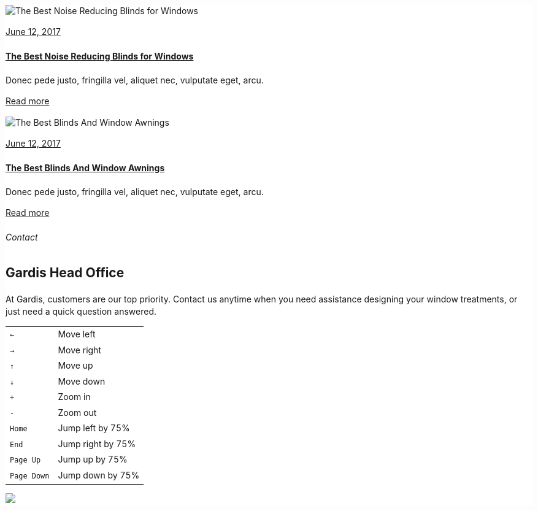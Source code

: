 ![The Best Noise Reducing Blinds for Windows](https://gardis.ancorathemes.com/wp-content/uploads/2017/07/image-14-370x227.jpg)

[June 12, 2017](https://gardis.ancorathemes.com/2017/06/12/the-best-noise-reducing-blinds-for-windows/)

#### [The Best Noise Reducing Blinds for Windows](https://gardis.ancorathemes.com/2017/06/12/the-best-noise-reducing-blinds-for-windows/)

Donec pede justo, fringilla vel, aliquet nec, vulputate eget, arcu.

[Read more](https://gardis.ancorathemes.com/2017/06/12/the-best-noise-reducing-blinds-for-windows/)

![The Best Blinds And Window Awnings](https://gardis.ancorathemes.com/wp-content/uploads/2017/07/image-13-370x227.jpg)

[June 12, 2017](https://gardis.ancorathemes.com/2017/06/12/the-best-blinds-and-window-awnings/)

#### [The Best Blinds And Window Awnings](https://gardis.ancorathemes.com/2017/06/12/the-best-blinds-and-window-awnings/)

Donec pede justo, fringilla vel, aliquet nec, vulputate eget, arcu.

[Read more](https://gardis.ancorathemes.com/2017/06/12/the-best-blinds-and-window-awnings/)

###### Contact

## Gardis Head Office

At Gardis, customers are our top priority. Contact us anytime when you need assistance designing your window treatments, or just need a quick question answered.

|     |     |
| --- | --- |
| `←` | Move left |
| `→` | Move right |
| `↑` | Move up |
| `↓` | Move down |
| `+` | Zoom in |
| `-` | Zoom out |
| `Home` | Jump left by 75% |
| `End` | Jump right by 75% |
| `Page Up` | Jump up by 75% |
| `Page Down` | Jump down by 75% |

![](https://www.google.com/maps/vt?pb=!1m5!1m4!1i12!2i1205!3i1539!4i256!2m3!1e0!2sm!3i724482660!2m3!1e2!2sspotlit!5i1!3m13!2sen-US!3sUS!5e289!12m5!1e68!2m2!1sset!2sRoadmap!4e2!12m3!1e37!2m1!1ssmartmaps!4e0!5m1!1e3!23i47083502!27m15!299174093m14!14m13!1m9!1m2!1y9926595114066422943!2y12439044032568863788!2s%2Fg%2F11bw3wksbw!4m2!1x407482494!2x3555116553!8b1!15sgcid%3Ageocoded_address!2b0!6b0!8b0&client=google-maps-embed&token=97301)
